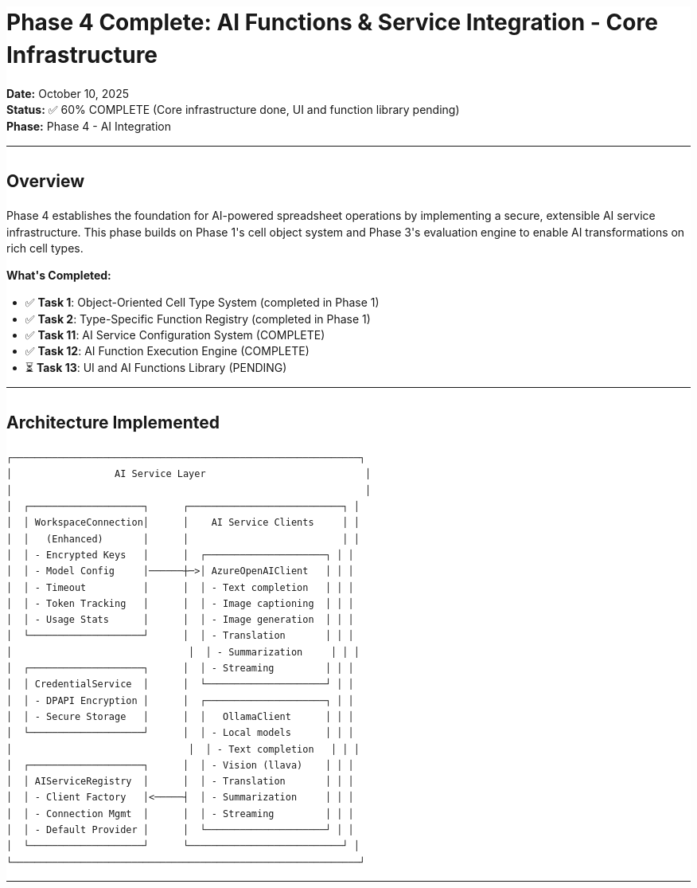# Phase 4 Complete: AI Functions & Service Integration - Core Infrastructure

**Date:** October 10, 2025  
**Status:** ✅ 60% COMPLETE (Core infrastructure done, UI and function library pending)  
**Phase:** Phase 4 - AI Integration

---

## Overview

Phase 4 establishes the foundation for AI-powered spreadsheet operations by implementing a secure, extensible AI service infrastructure. This phase builds on Phase 1's cell object system and Phase 3's evaluation engine to enable AI transformations on rich cell types.

**What's Completed:**
- ✅ **Task 1**: Object-Oriented Cell Type System (completed in Phase 1)
- ✅ **Task 2**: Type-Specific Function Registry (completed in Phase 1)  
- ✅ **Task 11**: AI Service Configuration System (COMPLETE)
- ✅ **Task 12**: AI Function Execution Engine (COMPLETE)
- ⏳ **Task 13**: UI and AI Functions Library (PENDING)

---

## Architecture Implemented

```
┌─────────────────────────────────────────────────────────────┐
│                  AI Service Layer                            │
│                                                              │
│  ┌────────────────────┐      ┌───────────────────────────┐ │
│  │ WorkspaceConnection│      │    AI Service Clients     │ │
│  │   (Enhanced)       │      │                           │ │
│  │ - Encrypted Keys   │      │  ┌─────────────────────┐ │ │
│  │ - Model Config     │──────┼─>│ AzureOpenAIClient   │ │ │
│  │ - Timeout          │      │  │ - Text completion   │ │ │
│  │ - Token Tracking   │      │  │ - Image captioning  │ │ │
│  │ - Usage Stats      │      │  │ - Image generation  │ │ │
│  └────────────────────┘      │  │ - Translation       │ │ │
│                               │  │ - Summarization     │ │ │
│  ┌────────────────────┐      │  │ - Streaming         │ │ │
│  │ CredentialService  │      │  └─────────────────────┘ │ │
│  │ - DPAPI Encryption │      │  ┌─────────────────────┐ │ │
│  │ - Secure Storage   │      │  │   OllamaClient      │ │ │
│  └────────────────────┘      │  │ - Local models      │ │ │
│                               │  │ - Text completion   │ │ │
│  ┌────────────────────┐      │  │ - Vision (llava)    │ │ │
│  │ AIServiceRegistry  │      │  │ - Translation       │ │ │
│  │ - Client Factory   │<─────┤  │ - Summarization     │ │ │
│  │ - Connection Mgmt  │      │  │ - Streaming         │ │ │
│  │ - Default Provider │      │  └─────────────────────┘ │ │
│  └────────────────────┘      └───────────────────────────┘ │
└─────────────────────────────────────────────────────────────┘
```

---